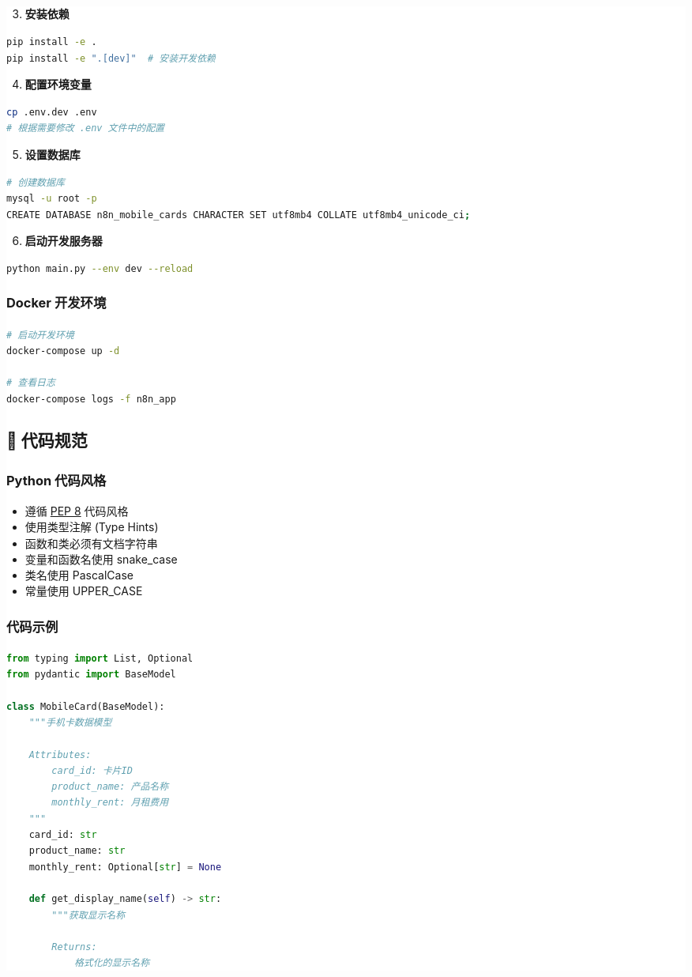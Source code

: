3. **安装依赖**
```bash
pip install -e .
pip install -e ".[dev]"  # 安装开发依赖
```

4. **配置环境变量**
```bash
cp .env.dev .env
# 根据需要修改 .env 文件中的配置
```

5. **设置数据库**
```bash
# 创建数据库
mysql -u root -p
CREATE DATABASE n8n_mobile_cards CHARACTER SET utf8mb4 COLLATE utf8mb4_unicode_ci;
```

6. **启动开发服务器**
```bash
python main.py --env dev --reload
```

### Docker 开发环境

```bash
# 启动开发环境
docker-compose up -d

# 查看日志
docker-compose logs -f n8n_app
```

## 📝 代码规范

### Python 代码风格
- 遵循 [PEP 8](https://www.python.org/dev/peps/pep-0008/) 代码风格
- 使用类型注解 (Type Hints)
- 函数和类必须有文档字符串
- 变量和函数名使用 snake_case
- 类名使用 PascalCase
- 常量使用 UPPER_CASE

### 代码示例
```python
from typing import List, Optional
from pydantic import BaseModel

class MobileCard(BaseModel):
    """手机卡数据模型
    
    Attributes:
        card_id: 卡片ID
        product_name: 产品名称
        monthly_rent: 月租费用
    """
    card_id: str
    product_name: str
    monthly_rent: Optional[str] = None
    
    def get_display_name(self) -> str:
        """获取显示名称
        
        Returns:
            格式化的显示名称
```